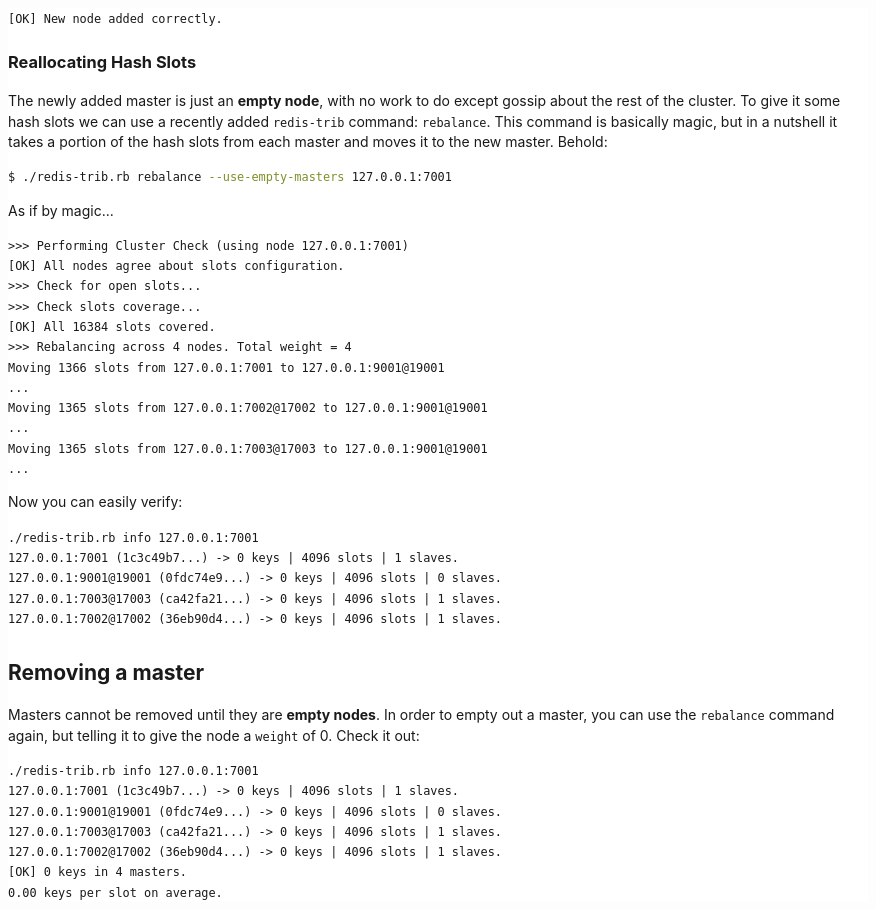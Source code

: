 ```text
[OK] New node added correctly.
```

### Reallocating Hash Slots

The newly added master is just an **empty node**, with no work to do except gossip about the rest of the cluster. To give it some hash slots we can use a recently added `redis-trib` command: `rebalance`. This command is basically magic, but in a nutshell it takes a portion of the hash slots from each master and moves it to the new master. Behold:

```bash
$ ./redis-trib.rb rebalance --use-empty-masters 127.0.0.1:7001
```

As if by magic...

```text
>>> Performing Cluster Check (using node 127.0.0.1:7001)
[OK] All nodes agree about slots configuration.
>>> Check for open slots...
>>> Check slots coverage...
[OK] All 16384 slots covered.
>>> Rebalancing across 4 nodes. Total weight = 4
Moving 1366 slots from 127.0.0.1:7001 to 127.0.0.1:9001@19001
...
Moving 1365 slots from 127.0.0.1:7002@17002 to 127.0.0.1:9001@19001
...
Moving 1365 slots from 127.0.0.1:7003@17003 to 127.0.0.1:9001@19001
...
```

Now you can easily verify:

```text
./redis-trib.rb info 127.0.0.1:7001
127.0.0.1:7001 (1c3c49b7...) -> 0 keys | 4096 slots | 1 slaves.
127.0.0.1:9001@19001 (0fdc74e9...) -> 0 keys | 4096 slots | 0 slaves.
127.0.0.1:7003@17003 (ca42fa21...) -> 0 keys | 4096 slots | 1 slaves.
127.0.0.1:7002@17002 (36eb90d4...) -> 0 keys | 4096 slots | 1 slaves.
```

## Removing a master

Masters cannot be removed until they are **empty nodes**. In order to empty out a master, you can use the `rebalance` command again, but telling it to give the node a `weight` of 0. Check it out:

```text
./redis-trib.rb info 127.0.0.1:7001
127.0.0.1:7001 (1c3c49b7...) -> 0 keys | 4096 slots | 1 slaves.
127.0.0.1:9001@19001 (0fdc74e9...) -> 0 keys | 4096 slots | 0 slaves.
127.0.0.1:7003@17003 (ca42fa21...) -> 0 keys | 4096 slots | 1 slaves.
127.0.0.1:7002@17002 (36eb90d4...) -> 0 keys | 4096 slots | 1 slaves.
[OK] 0 keys in 4 masters.
0.00 keys per slot on average.
```
